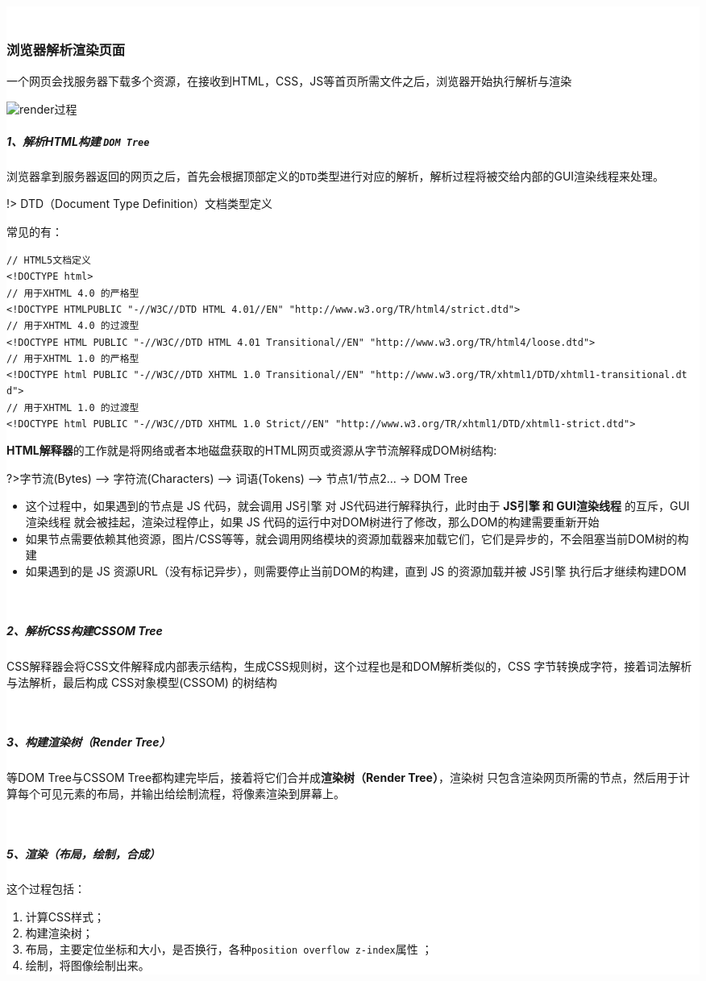 &emsp;


### 浏览器解析渲染页面

一个网页会找服务器下载多个资源，在接收到HTML，CSS，JS等首页所需文件之后，浏览器开始执行解析与渲染

![render过程](https://img-blog.csdnimg.cn/17c66b4ded0e40c38e993bca7cf129e1.png)

##### 1、解析HTML构建 `DOM Tree`
浏览器拿到服务器返回的网页之后，首先会根据顶部定义的`DTD`类型进行对应的解析，解析过程将被交给内部的GUI渲染线程来处理。

!> DTD（Document Type Definition）文档类型定义

常见的有：
```
// HTML5文档定义
<!DOCTYPE html>
// 用于XHTML 4.0 的严格型 
<!DOCTYPE HTMLPUBLIC "-//W3C//DTD HTML 4.01//EN" "http://www.w3.org/TR/html4/strict.dtd"> 
// 用于XHTML 4.0 的过渡型 
<!DOCTYPE HTML PUBLIC "-//W3C//DTD HTML 4.01 Transitional//EN" "http://www.w3.org/TR/html4/loose.dtd"> 
// 用于XHTML 1.0 的严格型 
<!DOCTYPE html PUBLIC "-//W3C//DTD XHTML 1.0 Transitional//EN" "http://www.w3.org/TR/xhtml1/DTD/xhtml1-transitional.dtd"> 
// 用于XHTML 1.0 的过渡型
<!DOCTYPE html PUBLIC "-//W3C//DTD XHTML 1.0 Strict//EN" "http://www.w3.org/TR/xhtml1/DTD/xhtml1-strict.dtd">
```

**HTML解释器**的工作就是将网络或者本地磁盘获取的HTML网页或资源从字节流解释成DOM树结构:

?>字节流(Bytes) --> 字符流(Characters) --> 词语(Tokens) --> 节点1/节点2...   -> DOM Tree

- 这个过程中，如果遇到的节点是 JS 代码，就会调用 JS引擎 对 JS代码进行解释执行，此时由于 **JS引擎 和 GUI渲染线程** 的互斥，GUI渲染线程 就会被挂起，渲染过程停止，如果 JS 代码的运行中对DOM树进行了修改，那么DOM的构建需要重新开始
- 如果节点需要依赖其他资源，图片/CSS等等，就会调用网络模块的资源加载器来加载它们，它们是异步的，不会阻塞当前DOM树的构建
- 如果遇到的是 JS 资源URL（没有标记异步），则需要停止当前DOM的构建，直到 JS 的资源加载并被 JS引擎 执行后才继续构建DOM

&emsp;

##### 2、解析CSS构建CSSOM Tree
CSS解释器会将CSS文件解释成内部表示结构，生成CSS规则树，这个过程也是和DOM解析类似的，CSS 字节转换成字符，接着词法解析与法解析，最后构成 CSS对象模型(CSSOM) 的树结构

&emsp;

##### 3、构建渲染树（Render Tree）
等DOM Tree与CSSOM Tree都构建完毕后，接着将它们合并成**渲染树（Render Tree）**，渲染树 只包含渲染网页所需的节点，然后用于计算每个可见元素的布局，并输出给绘制流程，将像素渲染到屏幕上。

&emsp;

##### 5、渲染（布局，绘制，合成）
这个过程包括：
1. 计算CSS样式；
2. 构建渲染树；
3. 布局，主要定位坐标和大小，是否换行，各种`position overflow z-index`属性 ；
4. 绘制，将图像绘制出来。
